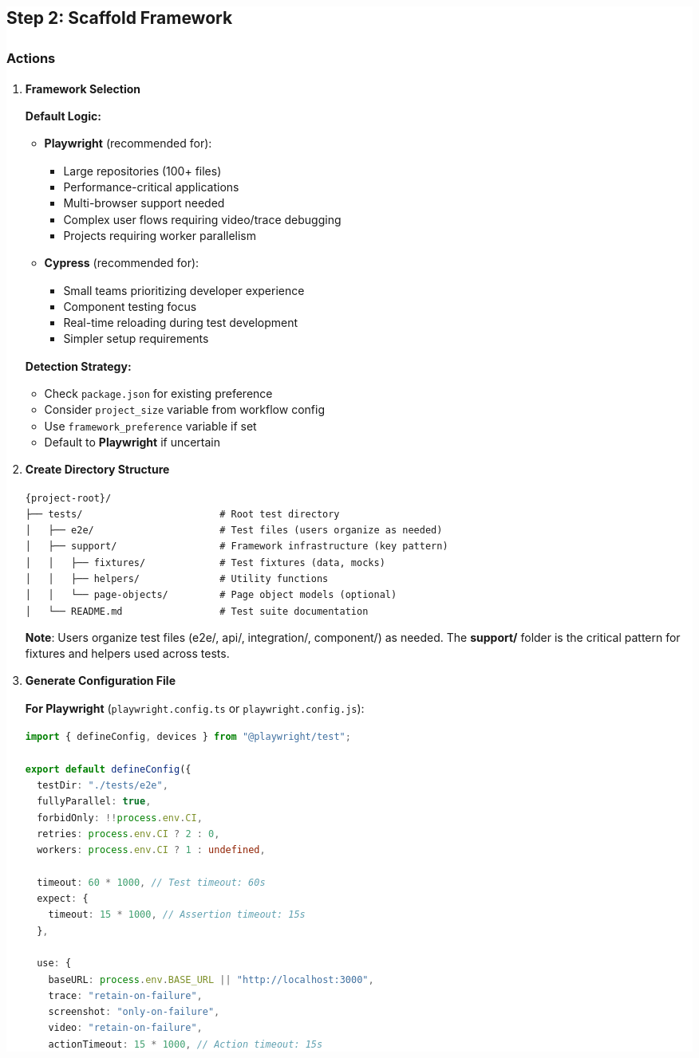 ## Step 2: Scaffold Framework

### Actions

1. **Framework Selection**

   **Default Logic:**
   - **Playwright** (recommended for):
     - Large repositories (100+ files)
     - Performance-critical applications
     - Multi-browser support needed
     - Complex user flows requiring video/trace debugging
     - Projects requiring worker parallelism

   - **Cypress** (recommended for):
     - Small teams prioritizing developer experience
     - Component testing focus
     - Real-time reloading during test development
     - Simpler setup requirements

   **Detection Strategy:**
   - Check `package.json` for existing preference
   - Consider `project_size` variable from workflow config
   - Use `framework_preference` variable if set
   - Default to **Playwright** if uncertain

2. **Create Directory Structure**

   ```
   {project-root}/
   ├── tests/                        # Root test directory
   │   ├── e2e/                      # Test files (users organize as needed)
   │   ├── support/                  # Framework infrastructure (key pattern)
   │   │   ├── fixtures/             # Test fixtures (data, mocks)
   │   │   ├── helpers/              # Utility functions
   │   │   └── page-objects/         # Page object models (optional)
   │   └── README.md                 # Test suite documentation
   ```

   **Note**: Users organize test files (e2e/, api/, integration/, component/) as needed. The **support/** folder is the critical pattern for fixtures and helpers used across tests.

3. **Generate Configuration File**

   **For Playwright** (`playwright.config.ts` or `playwright.config.js`):

   ```typescript
   import { defineConfig, devices } from "@playwright/test";

   export default defineConfig({
     testDir: "./tests/e2e",
     fullyParallel: true,
     forbidOnly: !!process.env.CI,
     retries: process.env.CI ? 2 : 0,
     workers: process.env.CI ? 1 : undefined,

     timeout: 60 * 1000, // Test timeout: 60s
     expect: {
       timeout: 15 * 1000, // Assertion timeout: 15s
     },

     use: {
       baseURL: process.env.BASE_URL || "http://localhost:3000",
       trace: "retain-on-failure",
       screenshot: "only-on-failure",
       video: "retain-on-failure",
       actionTimeout: 15 * 1000, // Action timeout: 15s
   ```